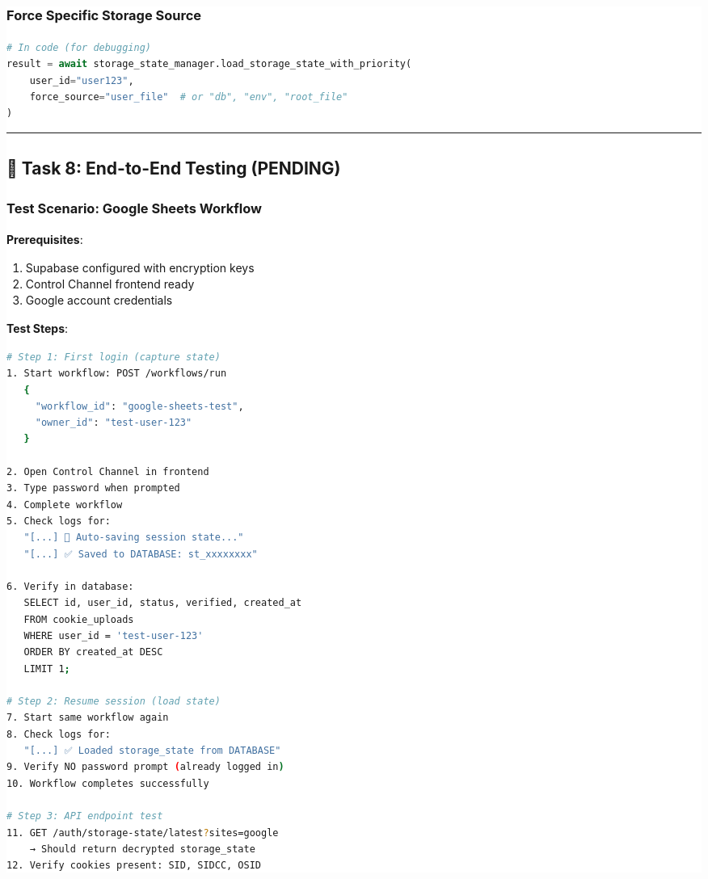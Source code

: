 ### Force Specific Storage Source

```python
# In code (for debugging)
result = await storage_state_manager.load_storage_state_with_priority(
    user_id="user123",
    force_source="user_file"  # or "db", "env", "root_file"
)
```

---

## 📝 Task 8: End-to-End Testing (PENDING)

### Test Scenario: Google Sheets Workflow

**Prerequisites**:
1. Supabase configured with encryption keys
2. Control Channel frontend ready
3. Google account credentials

**Test Steps**:

```bash
# Step 1: First login (capture state)
1. Start workflow: POST /workflows/run
   {
     "workflow_id": "google-sheets-test",
     "owner_id": "test-user-123"
   }

2. Open Control Channel in frontend
3. Type password when prompted
4. Complete workflow
5. Check logs for:
   "[...] 💾 Auto-saving session state..."
   "[...] ✅ Saved to DATABASE: st_xxxxxxxx"

6. Verify in database:
   SELECT id, user_id, status, verified, created_at
   FROM cookie_uploads
   WHERE user_id = 'test-user-123'
   ORDER BY created_at DESC
   LIMIT 1;

# Step 2: Resume session (load state)
7. Start same workflow again
8. Check logs for:
   "[...] ✅ Loaded storage_state from DATABASE"
9. Verify NO password prompt (already logged in)
10. Workflow completes successfully

# Step 3: API endpoint test
11. GET /auth/storage-state/latest?sites=google
    → Should return decrypted storage_state
12. Verify cookies present: SID, SIDCC, OSID
```
